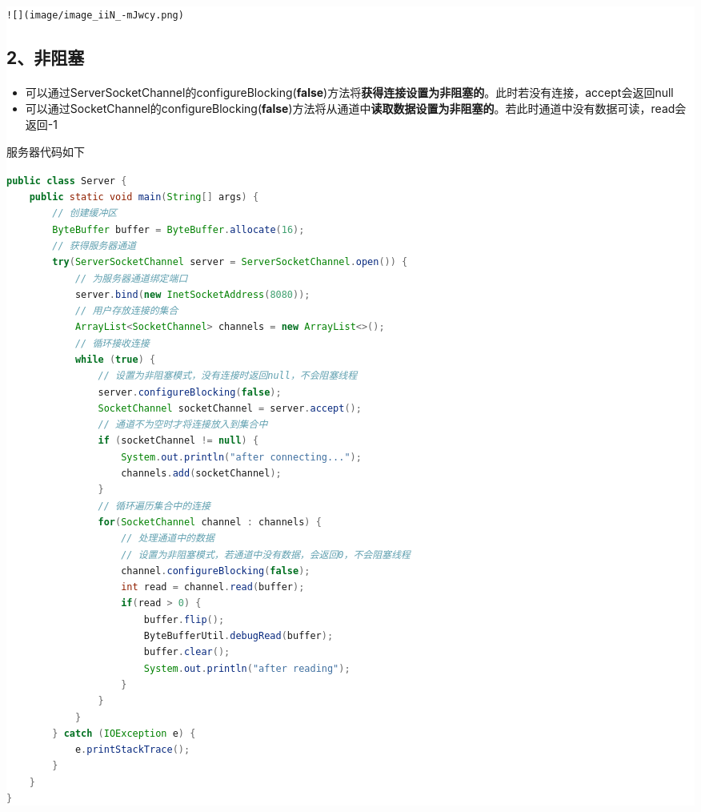 
    ![](image/image_iiN_-mJwcy.png)

## 2、非阻塞

-   可以通过ServerSocketChannel的configureBlocking(**false**)方法将**获得连接设置为非阻塞的**。此时若没有连接，accept会返回null
-   可以通过SocketChannel的configureBlocking(**false**)方法将从通道中**读取数据设置为非阻塞的**。若此时通道中没有数据可读，read会返回-1

服务器代码如下


```java
public class Server {
    public static void main(String[] args) {
        // 创建缓冲区
        ByteBuffer buffer = ByteBuffer.allocate(16);
        // 获得服务器通道
        try(ServerSocketChannel server = ServerSocketChannel.open()) {
            // 为服务器通道绑定端口
            server.bind(new InetSocketAddress(8080));
            // 用户存放连接的集合
            ArrayList<SocketChannel> channels = new ArrayList<>();
            // 循环接收连接
            while (true) {
                // 设置为非阻塞模式，没有连接时返回null，不会阻塞线程
                server.configureBlocking(false);
                SocketChannel socketChannel = server.accept();
                // 通道不为空时才将连接放入到集合中
                if (socketChannel != null) {
                    System.out.println("after connecting...");
                    channels.add(socketChannel);
                }
                // 循环遍历集合中的连接
                for(SocketChannel channel : channels) {
                    // 处理通道中的数据
                    // 设置为非阻塞模式，若通道中没有数据，会返回0，不会阻塞线程
                    channel.configureBlocking(false);
                    int read = channel.read(buffer);
                    if(read > 0) {
                        buffer.flip();
                        ByteBufferUtil.debugRead(buffer);
                        buffer.clear();
                        System.out.println("after reading");
                    }
                }
            }
        } catch (IOException e) {
            e.printStackTrace();
        }
    }
}
```

